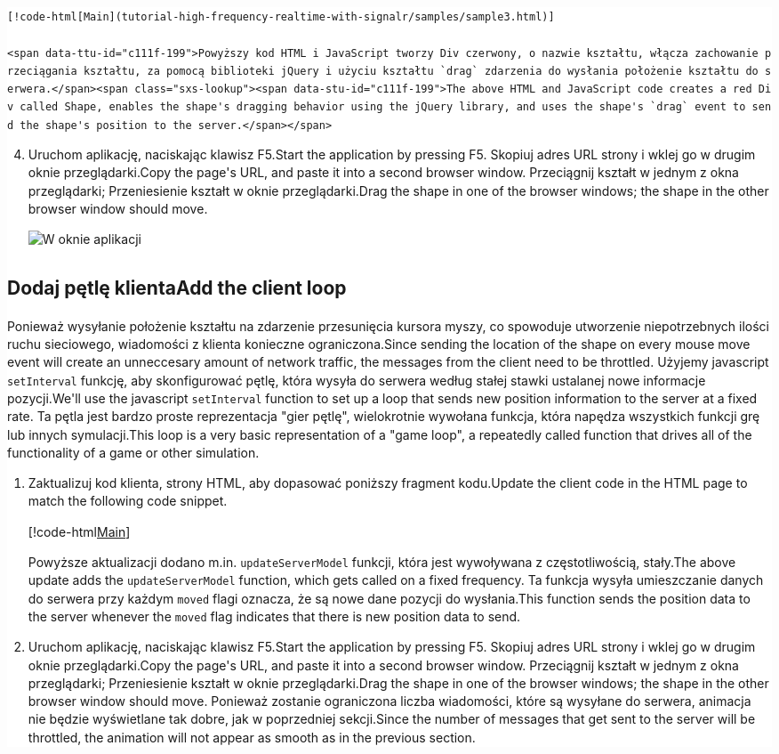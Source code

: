     [!code-html[Main](tutorial-high-frequency-realtime-with-signalr/samples/sample3.html)]

    <span data-ttu-id="c111f-199">Powyższy kod HTML i JavaScript tworzy Div czerwony, o nazwie kształtu, włącza zachowanie przeciągania kształtu, za pomocą biblioteki jQuery i użyciu kształtu `drag` zdarzenia do wysłania położenie kształtu do serwera.</span><span class="sxs-lookup"><span data-stu-id="c111f-199">The above HTML and JavaScript code creates a red Div called Shape, enables the shape's dragging behavior using the jQuery library, and uses the shape's `drag` event to send the shape's position to the server.</span></span>
4. <span data-ttu-id="c111f-200">Uruchom aplikację, naciskając klawisz F5.</span><span class="sxs-lookup"><span data-stu-id="c111f-200">Start the application by pressing F5.</span></span> <span data-ttu-id="c111f-201">Skopiuj adres URL strony i wklej go w drugim oknie przeglądarki.</span><span class="sxs-lookup"><span data-stu-id="c111f-201">Copy the page's URL, and paste it into a second browser window.</span></span> <span data-ttu-id="c111f-202">Przeciągnij kształt w jednym z okna przeglądarki; Przeniesienie kształt w oknie przeglądarki.</span><span class="sxs-lookup"><span data-stu-id="c111f-202">Drag the shape in one of the browser windows; the shape in the other browser window should move.</span></span>

    ![W oknie aplikacji](tutorial-high-frequency-realtime-with-signalr/_static/image5.png)

<a id="clientloop"></a>

## <a name="add-the-client-loop"></a><span data-ttu-id="c111f-204">Dodaj pętlę klienta</span><span class="sxs-lookup"><span data-stu-id="c111f-204">Add the client loop</span></span>

<span data-ttu-id="c111f-205">Ponieważ wysyłanie położenie kształtu na zdarzenie przesunięcia kursora myszy, co spowoduje utworzenie niepotrzebnych ilości ruchu sieciowego, wiadomości z klienta konieczne ograniczona.</span><span class="sxs-lookup"><span data-stu-id="c111f-205">Since sending the location of the shape on every mouse move event will create an unneccesary amount of network traffic, the messages from the client need to be throttled.</span></span> <span data-ttu-id="c111f-206">Użyjemy javascript `setInterval` funkcję, aby skonfigurować pętlę, która wysyła do serwera według stałej stawki ustalanej nowe informacje pozycji.</span><span class="sxs-lookup"><span data-stu-id="c111f-206">We'll use the javascript `setInterval` function to set up a loop that sends new position information to the server at a fixed rate.</span></span> <span data-ttu-id="c111f-207">Ta pętla jest bardzo proste reprezentacja "gier pętlę", wielokrotnie wywołana funkcja, która napędza wszystkich funkcji grę lub innych symulacji.</span><span class="sxs-lookup"><span data-stu-id="c111f-207">This loop is a very basic representation of a "game loop", a repeatedly called function that drives all of the functionality of a game or other simulation.</span></span>

1. <span data-ttu-id="c111f-208">Zaktualizuj kod klienta, strony HTML, aby dopasować poniższy fragment kodu.</span><span class="sxs-lookup"><span data-stu-id="c111f-208">Update the client code in the HTML page to match the following code snippet.</span></span>

    [!code-html[Main](tutorial-high-frequency-realtime-with-signalr/samples/sample4.html)]

    <span data-ttu-id="c111f-209">Powyższe aktualizacji dodano m.in. `updateServerModel` funkcji, która jest wywoływana z częstotliwością, stały.</span><span class="sxs-lookup"><span data-stu-id="c111f-209">The above update adds the `updateServerModel` function, which gets called on a fixed frequency.</span></span> <span data-ttu-id="c111f-210">Ta funkcja wysyła umieszczanie danych do serwera przy każdym `moved` flagi oznacza, że są nowe dane pozycji do wysłania.</span><span class="sxs-lookup"><span data-stu-id="c111f-210">This function sends the position data to the server whenever the `moved` flag indicates that there is new position data to send.</span></span>
2. <span data-ttu-id="c111f-211">Uruchom aplikację, naciskając klawisz F5.</span><span class="sxs-lookup"><span data-stu-id="c111f-211">Start the application by pressing F5.</span></span> <span data-ttu-id="c111f-212">Skopiuj adres URL strony i wklej go w drugim oknie przeglądarki.</span><span class="sxs-lookup"><span data-stu-id="c111f-212">Copy the page's URL, and paste it into a second browser window.</span></span> <span data-ttu-id="c111f-213">Przeciągnij kształt w jednym z okna przeglądarki; Przeniesienie kształt w oknie przeglądarki.</span><span class="sxs-lookup"><span data-stu-id="c111f-213">Drag the shape in one of the browser windows; the shape in the other browser window should move.</span></span> <span data-ttu-id="c111f-214">Ponieważ zostanie ograniczona liczba wiadomości, które są wysyłane do serwera, animacja nie będzie wyświetlane tak dobre, jak w poprzedniej sekcji.</span><span class="sxs-lookup"><span data-stu-id="c111f-214">Since the number of messages that get sent to the server will be throttled, the animation will not appear as smooth as in the previous section.</span></span>

